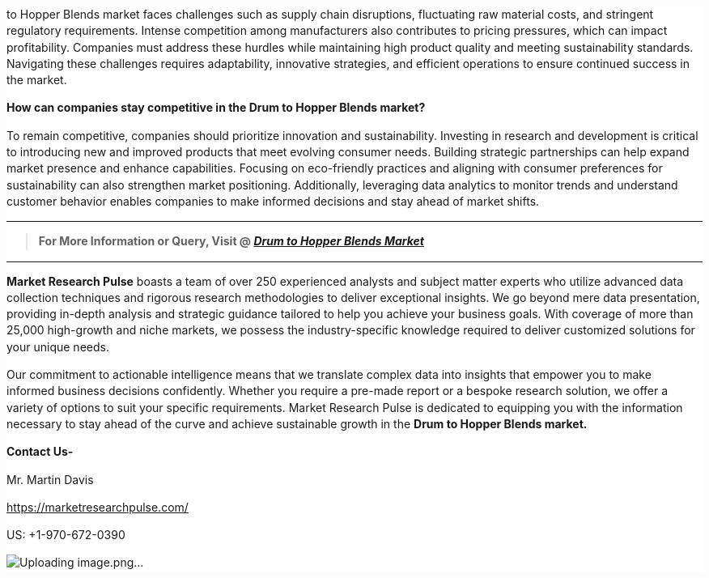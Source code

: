 to Hopper Blends market faces challenges such as supply chain disruptions, fluctuating raw material costs, and stringent regulatory requirements. Intense competition among manufacturers also contributes to pricing pressures, which can impact profitability. Companies must address these hurdles while maintaining high product quality and meeting sustainability standards. Navigating these challenges requires adaptability, innovative strategies, and efficient operations to ensure continued success in the market.</p><p><strong>How can companies stay competitive in the Drum to Hopper Blends market?</strong></p><p>To remain competitive, companies should prioritize innovation and sustainability. Investing in research and development is critical to introducing new and improved products that meet evolving consumer needs. Building strategic partnerships can help expand market presence and enhance capabilities. Focusing on eco-friendly practices and aligning with consumer preferences for sustainability can also strengthen market positioning. Additionally, leveraging data analytics to monitor trends and understand customer behavior enables companies to make informed decisions and stay ahead of market shifts.</p><hr /><blockquote><p><strong>For More Information or Query, Visit @&nbsp;<em><a href="https://marketresearchpulse.com/report/126804/drum-to-hopper-blends-market?utm_source=Linkedin&utm_medium=0116">Drum to Hopper Blends Market</a></em></strong></p></blockquote><hr /><p><strong>Market Research Pulse</strong> boasts a team of over 250 experienced analysts and subject matter experts who utilize advanced data collection techniques and rigorous research methodologies to deliver exceptional insights. We go beyond mere data presentation, providing in-depth analysis and strategic guidance tailored to help you achieve your business goals. With coverage of more than 25,000 high-growth and niche markets, we possess the industry-specific knowledge required to deliver customized solutions for your unique needs.</p><p>Our commitment to actionable intelligence means that we translate complex data into insights that empower you to make informed business decisions confidently. Whether you require a pre-made report or a bespoke research solution, we offer a variety of options to suit your specific requirements. Market Research Pulse is dedicated to equipping you with the information necessary to stay ahead of the curve and achieve sustainable growth in the <strong>Drum to Hopper Blends market.</strong></p><p><strong>Contact Us-</strong></p><p>Mr. Martin Davis</p><p>https://marketresearchpulse.com/</p><p>US: +1-970-672-0390</p>
![Uploading image.png…]()
